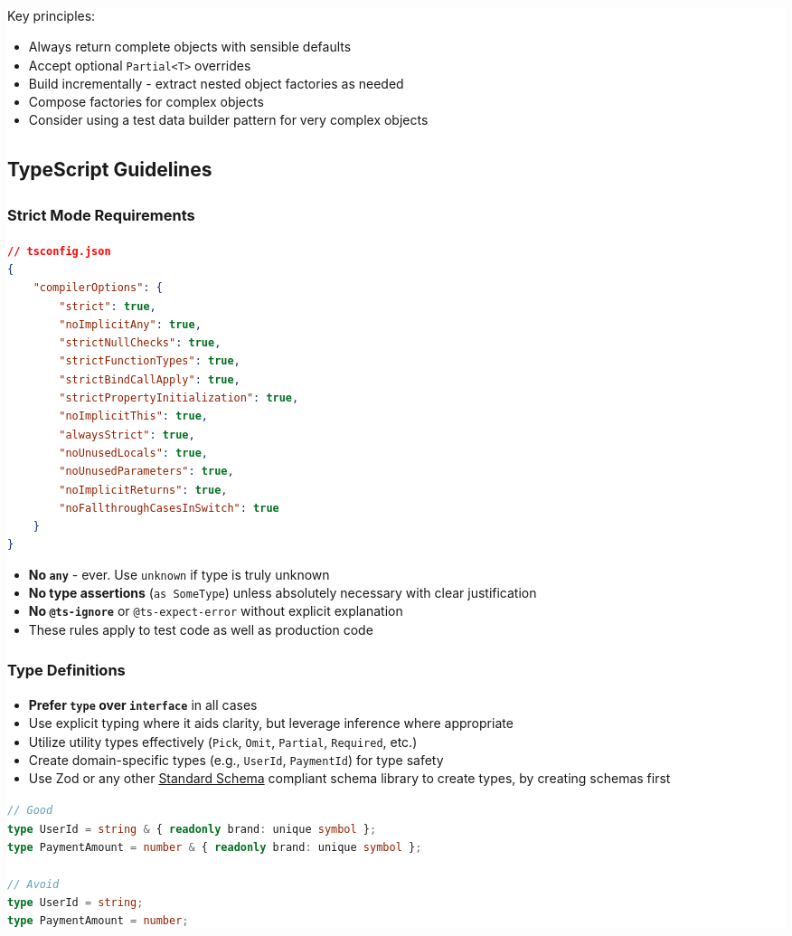 Key principles:

- Always return complete objects with sensible defaults
- Accept optional `Partial<T>` overrides
- Build incrementally - extract nested object factories as needed
- Compose factories for complex objects
- Consider using a test data builder pattern for very complex objects

## TypeScript Guidelines

### Strict Mode Requirements

```json
// tsconfig.json
{
    "compilerOptions": {
        "strict": true,
        "noImplicitAny": true,
        "strictNullChecks": true,
        "strictFunctionTypes": true,
        "strictBindCallApply": true,
        "strictPropertyInitialization": true,
        "noImplicitThis": true,
        "alwaysStrict": true,
        "noUnusedLocals": true,
        "noUnusedParameters": true,
        "noImplicitReturns": true,
        "noFallthroughCasesInSwitch": true
    }
}
```

- **No `any`** - ever. Use `unknown` if type is truly unknown
- **No type assertions** (`as SomeType`) unless absolutely necessary with clear justification
- **No `@ts-ignore`** or `@ts-expect-error` without explicit explanation
- These rules apply to test code as well as production code

### Type Definitions

- **Prefer `type` over `interface`** in all cases
- Use explicit typing where it aids clarity, but leverage inference where appropriate
- Utilize utility types effectively (`Pick`, `Omit`, `Partial`, `Required`, etc.)
- Create domain-specific types (e.g., `UserId`, `PaymentId`) for type safety
- Use Zod or any other [Standard Schema](https://standardschema.dev/) compliant schema library to create types, by creating schemas first

```typescript
// Good
type UserId = string & { readonly brand: unique symbol };
type PaymentAmount = number & { readonly brand: unique symbol };

// Avoid
type UserId = string;
type PaymentAmount = number;
```
